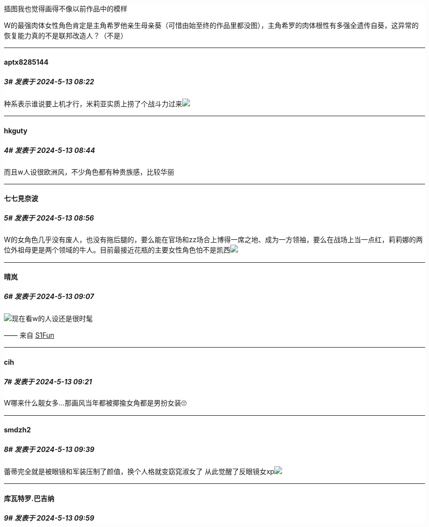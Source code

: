 插图我也觉得画得不像以前作品中的模样

W的最强肉体女性角色肯定是主角希罗他亲生母亲葵（可惜由始至终的作品里都没图），主角希罗的肉体根性有多强全遗传自葵，这异常的恢复能力真的不是联邦改造人？（不是）

*****

####  aptx8285144  
##### 3#       发表于 2024-5-13 08:22

种系表示谁说要上机才行，米莉亚实质上捞了个战斗力过来<img src="https://static.saraba1st.com/image/smiley/face2017/053.png" referrerpolicy="no-referrer">

*****

####  hkguty  
##### 4#       发表于 2024-5-13 08:44

而且w人设很欧洲风，不少角色都有种贵族感，比较华丽

*****

####  七七見奈波  
##### 5#       发表于 2024-5-13 08:56

W的女角色几乎没有废人，也没有拖后腿的，要么能在官场和zz场合上博得一席之地、成为一方领袖，要么在战场上当一点红，莉莉娜的两位外祖母更是两个领域的牛人。目前最接近花瓶的主要女性角色怕不是凯西<img src="https://static.saraba1st.com/image/smiley/face2017/066.png" referrerpolicy="no-referrer">

*****

####  晴岚  
##### 6#       发表于 2024-5-13 09:07

<img src="https://static.saraba1st.com/image/smiley/face2017/037.png" referrerpolicy="no-referrer">现在看w的人设还是很时髦

—— 来自 [S1Fun](https://s1fun.koalcat.com)

*****

####  cih  
##### 7#       发表于 2024-5-13 09:21

W哪来什么靓女多…那画风当年都被揶揄女角都是男扮女装🙄

*****

####  smdzh2  
##### 8#       发表于 2024-5-13 09:39

蕾蒂完全就是被眼镜和军装压制了颜值，换个人格就变窈窕淑女了
从此觉醒了反眼镜女xp<img src="https://static.saraba1st.com/image/smiley/face2017/066.png" referrerpolicy="no-referrer">

*****

####  库瓦特罗.巴吉纳  
##### 9#       发表于 2024-5-13 09:59
